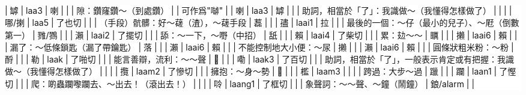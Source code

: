 | 罅         | laa3     | 喇           |                      |               | 隙：鑽窿鑽～（到處鑽）                                                                                                                                                              |              | 可作爲"嚹"                                                                                                                   |
| 喇         | laa3     | 罅           |                      |               | 助詞，相當於「了」：我識做～（我懂得怎樣做了）                                                                                                                                      |              |                                                                                                                              |
| 哪/揦      | laa5     | 了也切       |                      |               | （手段）骯髒：好～䕢（渣），～䕢手段                                                                                                                                                | 藞           |                                                                                                                              |
| 孻         | laai1    | 拉           |                      |               | 最後的一個：～仔（最小的兒子）、～屘（倒數第一）                                                                                                                                    | 雡/鷚        |                                                                                                                              |
| 瀨         | laai2    | 了擺切       |                      |               | 舔：～一下，～嘢（中招）                                                                                                                                                            | 舐           |                                                                                                                              |
| 賴         | laai4    | 了柴切       |                      |               | 累：攰～～                                                                                                                                                                          | 矋           |                                                                                                                              |
| 攋         | laai6    | 賴           |                      |               | 漏了：～低條鎖匙（漏了帶鑰匙）                                                                                                                                                      | 落           |                                                                                                                              |
| 瀨         | laai6    | 賴           |                      |               | 不能控制地大小便：～尿                                                                                                                                                              | 攋           |                                                                                                                              |
| 瀨         | laai6    | 賴           |                      |               | 圓條狀粗米粉：～粉                                                                                                                                                                  | 酹           |                                                                                                                              |
| 勒         | laak     | 了啪切       |                      |               | 能言善辯，流利：～～聲                                                                                                                                                              | 𡁆           |                                                                                                                              |
| 嘞         | laak3    | 了百切       |                      |               | 助詞，相當於「了」，一般表示肯定或有把握：我識做～（我懂得怎樣做了）                                                                                                                |              |                                                                                                                              |
| 攬         | laam2    | 了慘切       |                      |               | 擁抱：～身～勢                                                                                                                                                                      | 𢪈           |                                                                                                                              |
| 檻         | laam3    |              |                      |               | 跨過：大步～過                                                                                                                                                                      | 躐           |                                                                                                                              |
| 躝         | laan1    | 了慳切       |                      |               | 爬：啲蟲躝嚟躝去、～出去！（滾出去！）                                                                                                                                              |              |                                                                                                                              |
| 唥         | laang1   | 了框切       |                      |               | 象聲詞：～～聲、～鐘（鬧鐘）                                                                                                                                                        | 鋃/alarm     |                                                                                                                              |